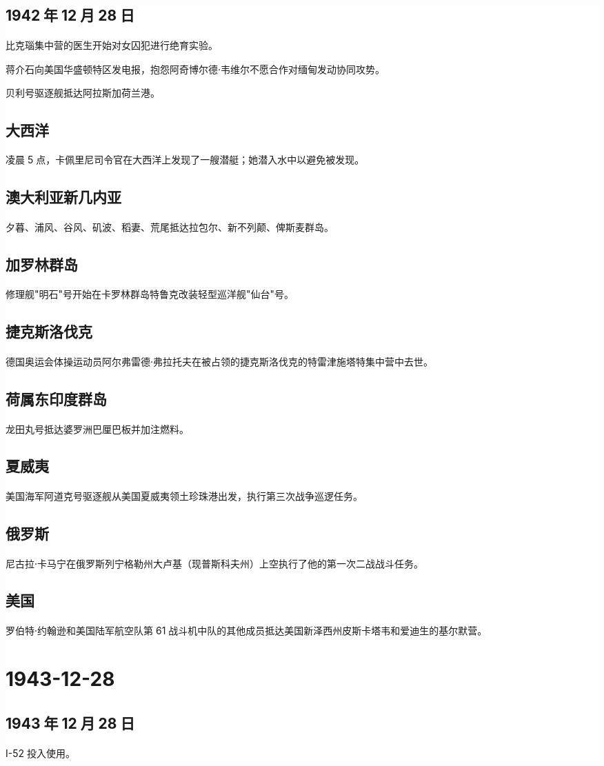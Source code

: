 ## 1942 年 12 月 28 日

比克瑙集中营的医生开始对女囚犯进行绝育实验。

蒋介石向美国华盛顿特区发电报，抱怨阿奇博尔德·韦维尔不愿合作对缅甸发动协同攻势。

贝利号驱逐舰抵达阿拉斯加荷兰港。

## 大西洋

凌晨 5
点，卡佩里尼司令官在大西洋上发现了一艘潜艇；她潜入水中以避免被发现。

## 澳大利亚新几内亚

夕暮、浦风、谷风、矶波、稻妻、荒尾抵达拉包尔、新不列颠、俾斯麦群岛。

## 加罗林群岛

修理舰"明石"号开始在卡罗林群岛特鲁克改装轻型巡洋舰"仙台"号。

## 捷克斯洛伐克

德国奥运会体操运动员阿尔弗雷德·弗拉托夫在被占领的捷克斯洛伐克的特雷津施塔特集中营中去世。

## 荷属东印度群岛

龙田丸号抵达婆罗洲巴厘巴板并加注燃料。

## 夏威夷

美国海军阿道克号驱逐舰从美国夏威夷领土珍珠港出发，执行第三次战争巡逻任务。

## 俄罗斯

尼古拉·卡马宁在俄罗斯列宁格勒州大卢基（现普斯科夫州）上空执行了他的第一次二战战斗任务。

## 美国

罗伯特·约翰逊和美国陆军航空队第 61
战斗机中队的其他成员抵达美国新泽西州皮斯卡塔韦和爱迪生的基尔默营。



# 1943-12-28

## 1943 年 12 月 28 日

I-52 投入使用。
